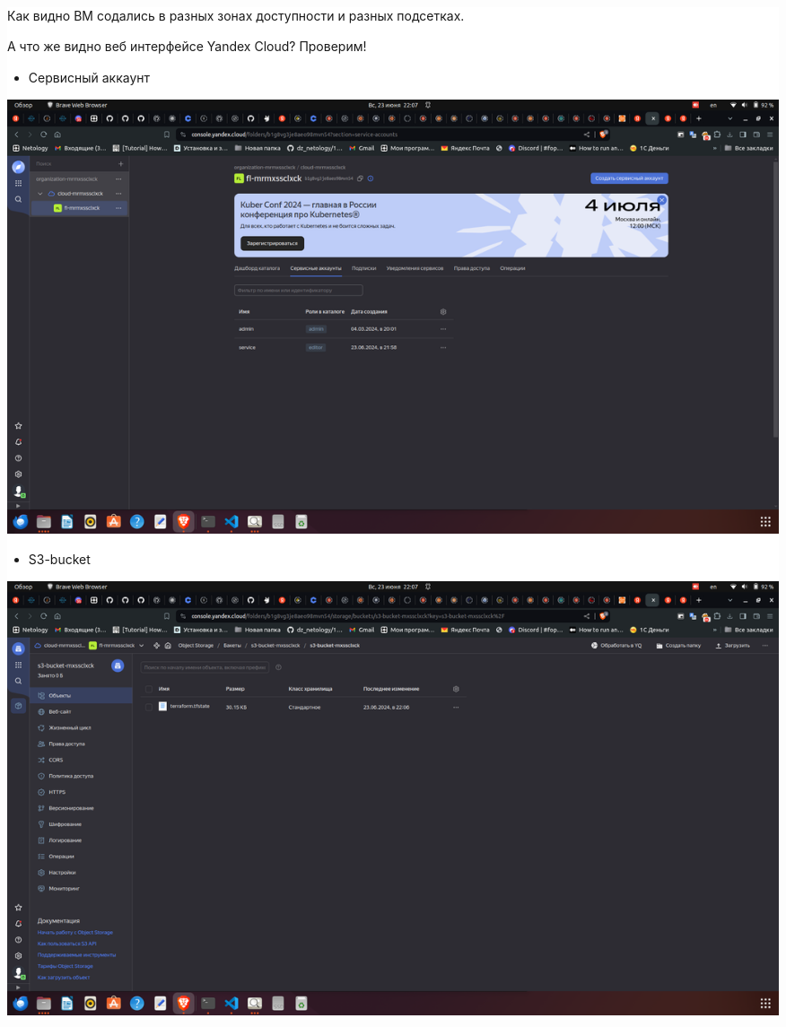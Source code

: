 Как видно ВМ содались в разных зонах доступности и разных подсетках.

А что же видно веб интерфейсе Yandex Cloud? Проверим!

- Сервисный аккаунт

![alt text](/img/9.png)

- S3-bucket

![alt text](/img/10.png)
